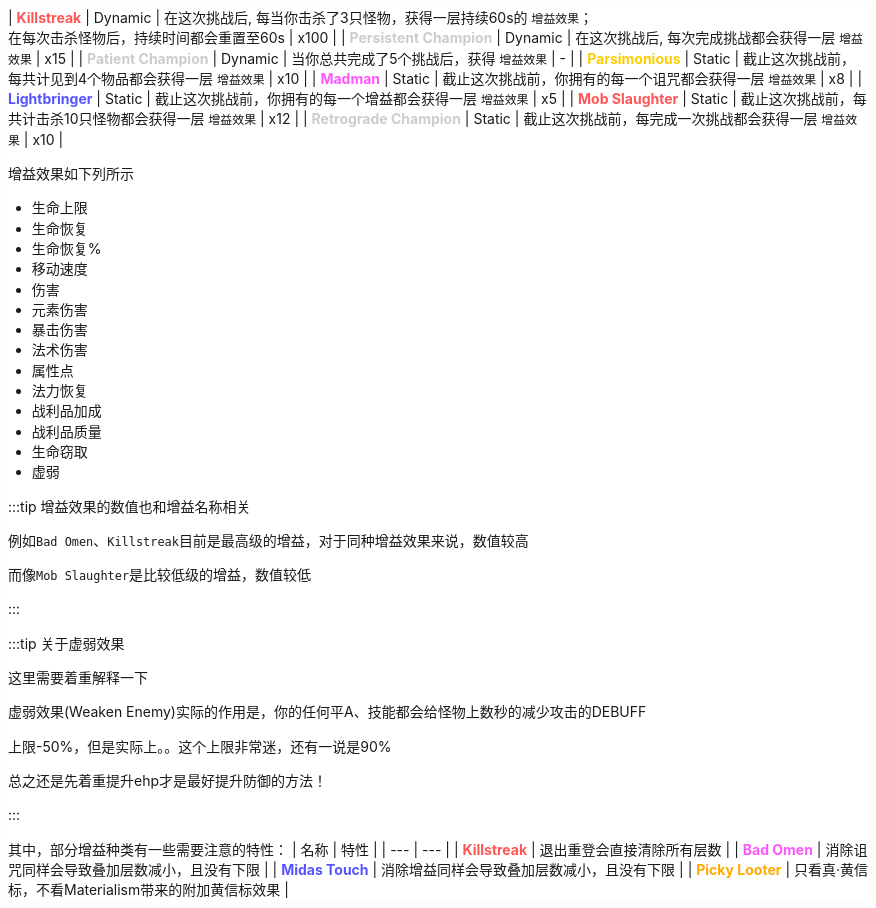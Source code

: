 | <font color = FF5555>**Killstreak**</font>            | Dynamic   | 在这次挑战后, 每当你击杀了3只怪物，获得一层持续60s的 `增益效果`；<br>在每次击杀怪物后，持续时间都会重置至60s | x100          |
| <font color = CCCCCC>**Persistent Champion**</font>   | Dynamic   | 在这次挑战后, 每次完成挑战都会获得一层 `增益效果`                               | x15          |
| <font color = CCCCCC>**Patient Champion**</font>      | Dynamic   | 当你总共完成了5个挑战后，获得 `增益效果`                                      | -          |
| <font color = FFCC00>**Parsimonious**</font>          | Static    | 截止这次挑战前，每共计见到4个物品都会获得一层 `增益效果`           | x10        |
| <font color = FF55FF>**Madman**</font>                | Static    | 截止这次挑战前，你拥有的每一个诅咒都会获得一层 `增益效果`                                   | x8        |
| <font color = 5555FF>**Lightbringer**</font>          | Static    | 截止这次挑战前，你拥有的每一个增益都会获得一层 `增益效果`                                    | x5        |
| <font color = FF5555>**Mob Slaughter**</font>         | Static    | 截止这次挑战前，每共计击杀10只怪物都会获得一层 `增益效果`                               | x12        |
|<font color = CCCCCC> **Retrograde Champion**</font>   | Static    | 截止这次挑战前，每完成一次挑战都会获得一层 `增益效果`                    | x10        |

增益效果如下列所示
+ 生命上限
+ 生命恢复
+ 生命恢复%
+ 移动速度
+ 伤害
+ 元素伤害
+ 暴击伤害
+ 法术伤害
+ 属性点
+ 法力恢复
+ 战利品加成
+ 战利品质量
+ 生命窃取
+ 虚弱

:::tip
增益效果的数值也和增益名称相关

例如`Bad Omen`、`Killstreak`目前是最高级的增益，对于同种增益效果来说，数值较高

而像`Mob Slaughter`是比较低级的增益，数值较低


:::

:::tip 关于虚弱效果

这里需要着重解释一下

虚弱效果(Weaken Enemy)实际的作用是，你的任何平A、技能都会给怪物上数秒的减少攻击的DEBUFF

上限-50%，但是实际上。。这个上限非常迷，还有一说是90%

总之还是先着重提升ehp才是最好提升防御的方法！

:::

其中，部分增益种类有一些需要注意的特性：
| 名称 | 特性 |
| --- | --- |
| <font color = FF5555>**Killstreak**</font> | 退出重登会直接清除所有层数 |
| <font color = FF55FF>**Bad Omen**</font> | 消除诅咒同样会导致叠加层数减小，且没有下限 |
| <font color = 5555FF>**Midas Touch**</font> | 消除增益同样会导致叠加层数减小，且没有下限 |
| <font color = FFAA00>**Picky Looter**</font> | 只看真·黄信标，不看Materialism带来的附加黄信标效果 |
